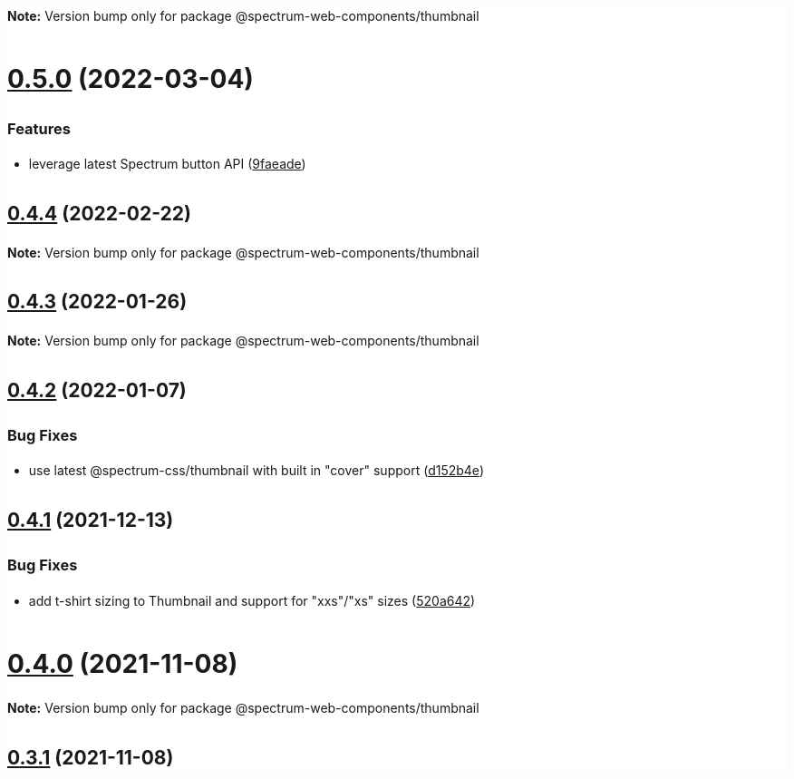 **Note:** Version bump only for package @spectrum-web-components/thumbnail

# [0.5.0](https://github.com/adobe/spectrum-web-components/compare/@spectrum-web-components/thumbnail@0.4.4...@spectrum-web-components/thumbnail@0.5.0) (2022-03-04)

### Features

-   leverage latest Spectrum button API ([9faeade](https://github.com/adobe/spectrum-web-components/commit/9faeade93893137285ae031c9516ce37d9a9041f))

## [0.4.4](https://github.com/adobe/spectrum-web-components/compare/@spectrum-web-components/thumbnail@0.4.3...@spectrum-web-components/thumbnail@0.4.4) (2022-02-22)

**Note:** Version bump only for package @spectrum-web-components/thumbnail

## [0.4.3](https://github.com/adobe/spectrum-web-components/compare/@spectrum-web-components/thumbnail@0.4.2...@spectrum-web-components/thumbnail@0.4.3) (2022-01-26)

**Note:** Version bump only for package @spectrum-web-components/thumbnail

## [0.4.2](https://github.com/adobe/spectrum-web-components/compare/@spectrum-web-components/thumbnail@0.4.1...@spectrum-web-components/thumbnail@0.4.2) (2022-01-07)

### Bug Fixes

-   use latest @spectrum-css/thumbnail with built in "cover" support ([d152b4e](https://github.com/adobe/spectrum-web-components/commit/d152b4ec2e62201f1675c95fb08083768ab5a6e1))

## [0.4.1](https://github.com/adobe/spectrum-web-components/compare/@spectrum-web-components/thumbnail@0.4.0...@spectrum-web-components/thumbnail@0.4.1) (2021-12-13)

### Bug Fixes

-   add t-shirt sizing to Thumbnail and support for "xxs"/"xs" sizes ([520a642](https://github.com/adobe/spectrum-web-components/commit/520a642b33e2ca5a4fdc67c15ace029d33e895ff))

# [0.4.0](https://github.com/adobe/spectrum-web-components/compare/@spectrum-web-components/thumbnail@0.3.1...@spectrum-web-components/thumbnail@0.4.0) (2021-11-08)

**Note:** Version bump only for package @spectrum-web-components/thumbnail

## [0.3.1](https://github.com/adobe/spectrum-web-components/compare/@spectrum-web-components/thumbnail@0.3.0...@spectrum-web-components/thumbnail@0.3.1) (2021-11-08)
